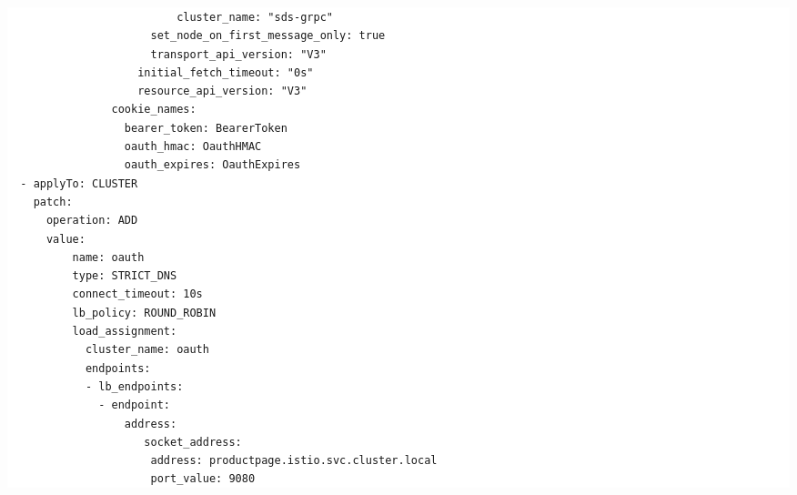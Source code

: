 ```
                          cluster_name: "sds-grpc"
                      set_node_on_first_message_only: true
                      transport_api_version: "V3"
                    initial_fetch_timeout: "0s"
                    resource_api_version: "V3"
                cookie_names:
                  bearer_token: BearerToken
                  oauth_hmac: OauthHMAC
                  oauth_expires: OauthExpires
  - applyTo: CLUSTER
    patch:
      operation: ADD
      value:
          name: oauth
          type: STRICT_DNS
          connect_timeout: 10s
          lb_policy: ROUND_ROBIN
          load_assignment:
            cluster_name: oauth
            endpoints:
            - lb_endpoints:
              - endpoint:
                  address:
                     socket_address:
                      address: productpage.istio.svc.cluster.local
                      port_value: 9080
```

